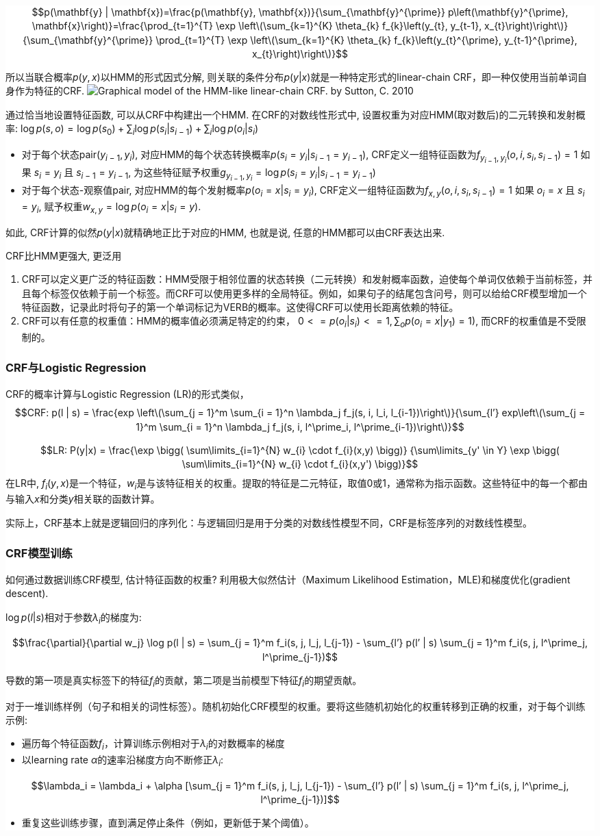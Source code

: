 $$p(\mathbf{y} | \mathbf{x})=\frac{p(\mathbf{y}, \mathbf{x})}{\sum_{\mathbf{y}^{\prime}} p\left(\mathbf{y}^{\prime}, \mathbf{x}\right)}=\frac{\prod_{t=1}^{T} \exp \left\(\sum_{k=1}^{K} \theta_{k} f_{k}\left(y_{t}, y_{t-1}, x_{t}\right)\right\)}{\sum_{\mathbf{y}^{\prime}} \prod_{t=1}^{T} \exp \left\(\sum_{k=1}^{K} \theta_{k} f_{k}\left(y_{t}^{\prime}, y_{t-1}^{\prime}, x_{t}\right)\right\)}$$

所以当联合概率$p(y,x)$以HMM的形式因式分解, 则关联的条件分布$p(y|x)$就是一种特定形式的linear-chain CRF，即一种仅使用当前单词自身作为特征的CRF. ![](/images/HMM-like-linear-chain-crf.png "Graphical model of the HMM-like linear-chain CRF. by Sutton, C. 2010")

通过恰当地设置特征函数, 可以从CRF中构建出一个HMM. 在CRF的对数线性形式中, 设置权重为对应HMM(取对数后)的二元转换和发射概率: $\log p(s,o) = \log p(s_0) + \sum_i \log p(s_i | s_{i-1}) + \sum_i \log p(o_i | s_i)$
* 对于每个状态pair$\left(y_{i-1}, y_i\right)$, 对应HMM的每个状态转换概率$p(s_i = y_i | s_{i-1} = y_{i-1})$, CRF定义一组特征函数为$f_{y_{i-1},y_i}(o, i, s_i, s_{i-1}) = 1$ 如果 $s_i = y_i$ 且 $s_{i-1} = y_{i-1}$, 为这些特征赋予权重$g_{y_{i-1},y_i} = \log p(s_i = y_i | s_{i-1} = y_{i-1})$
* 对于每个状态-观察值pair, 对应HMM的每个发射概率$p(o_i = x | s_{i} = y_i)$, CRF定义一组特征函数为$f_{x,y}(o, i, s_i, s_{i-1}) = 1$ 如果 $o_i = x$ 且 $s_i = y_i$, 赋予权重$w_{x,y} = \log p(o_i = x | s_i = y)$.

如此, CRF计算的似然$p(y|x)$就精确地正比于对应的HMM, 也就是说, 任意的HMM都可以由CRF表达出来.

CRF比HMM更强大, 更泛用
1. CRF可以定义更广泛的特征函数：HMM受限于相邻位置的状态转换（二元转换）和发射概率函数，迫使每个单词仅依赖于当前标签，并且每个标签仅依赖于前一个标签。而CRF可以使用更多样的全局特征。例如，如果句子的结尾包含问号，则可以给给CRF模型增加一个特征函数，记录此时将句子的第一个单词标记为VERB的概率。这使得CRF可以使用长距离依赖的特征。
2. CRF可以有任意的权重值：HMM的概率值必须满足特定的约束， $0 <= p(o_i | s_i) <= 1, \sum_o p(o_i = x | y_1) = 1)$, 而CRF的权重值是不受限制的。

### CRF与Logistic Regression
CRF的概率计算与Logistic Regression (LR)的形式类似，
$$CRF: p(l | s) = \frac{exp \left\(\sum_{j = 1}^m \sum_{i = 1}^n \lambda_j f_j(s, i, l_i, l_{i-1})\right\)}{\sum_{l’} exp\left\(\sum_{j = 1}^m \sum_{i = 1}^n \lambda_j f_j(s, i, l^\prime_i, l^\prime_{i-1})\right\)}$$

$$LR: P(y|x) = \frac{\exp \bigg( \sum\limits_{i=1}^{N} w_{i} \cdot f_{i}(x,y) \bigg)} {\sum\limits_{y' \in Y} \exp \bigg( \sum\limits_{i=1}^{N} w_{i} \cdot f_{i}(x,y') \bigg)}$$
在LR中, $f_i(y, x)$是一个特征，$w_i$是与该特征相关的权重。提取的特征是二元特征，取值0或1，通常称为指示函数。这些特征中的每一个都由与输入$x$和分类$y$相关联的函数计算。

实际上，CRF基本上就是逻辑回归的序列化：与逻辑回归是用于分类的对数线性模型不同，CRF是标签序列的对数线性模型。

### CRF模型训练
如何通过数据训练CRF模型, 估计特征函数的权重? 利用极大似然估计（Maximum Likelihood Estimation，MLE)和梯度优化(gradient descent).

$\log p(l | s)$相对于参数$λ_i$的梯度为:

$$\frac{\partial}{\partial w_j} \log p(l | s) = \sum_{j = 1}^m f_i(s, j, l_j, l_{j-1}) - \sum_{l’} p(l’ | s) \sum_{j = 1}^m f_i(s, j, l^\prime_j, l^\prime_{j-1})$$

导数的第一项是真实标签下的特征$f_i$的贡献，第二项是当前模型下特征$f_i$的期望贡献。

对于一堆训练样例（句子和相关的词性标签）。随机初始化CRF模型的权重。要将这些随机初始化的权重转移到正确的权重，对于每个训练示例:
* 遍历每个特征函数$f_i$，计算训练示例相对于$λ_i$的对数概率的梯度
* 以learning rate $\alpha$的速率沿梯度方向不断修正$λ_i$: 

$$\lambda_i = \lambda_i + \alpha [\sum_{j = 1}^m f_i(s, j, l_j, l_{j-1}) - \sum_{l’} p(l’ | s) \sum_{j = 1}^m f_i(s, j, l^\prime_j, l^\prime_{j-1})]$$

* 重复这些训练步骤，直到满足停止条件（例如，更新低于某个阈值）。

